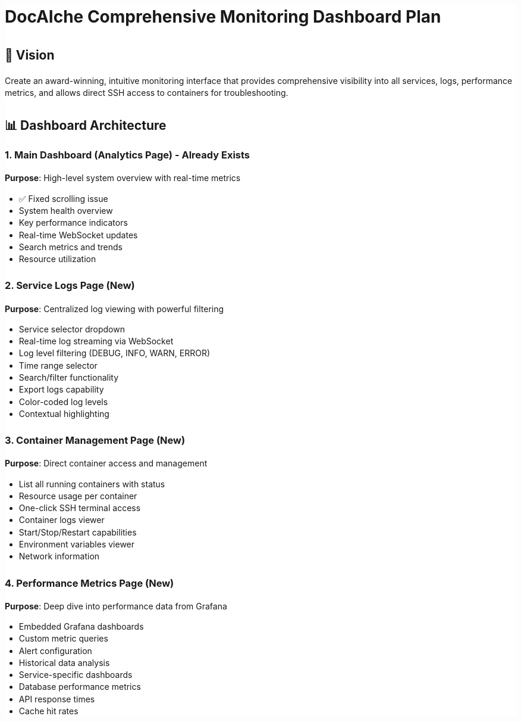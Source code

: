 # DocAIche Comprehensive Monitoring Dashboard Plan

## 🎯 Vision
Create an award-winning, intuitive monitoring interface that provides comprehensive visibility into all services, logs, performance metrics, and allows direct SSH access to containers for troubleshooting.

## 📊 Dashboard Architecture

### 1. Main Dashboard (Analytics Page) - Already Exists
**Purpose**: High-level system overview with real-time metrics
- ✅ Fixed scrolling issue
- System health overview
- Key performance indicators
- Real-time WebSocket updates
- Search metrics and trends
- Resource utilization

### 2. Service Logs Page (New)
**Purpose**: Centralized log viewing with powerful filtering
- Service selector dropdown
- Real-time log streaming via WebSocket
- Log level filtering (DEBUG, INFO, WARN, ERROR)
- Time range selector
- Search/filter functionality
- Export logs capability
- Color-coded log levels
- Contextual highlighting

### 3. Container Management Page (New)
**Purpose**: Direct container access and management
- List all running containers with status
- Resource usage per container
- One-click SSH terminal access
- Container logs viewer
- Start/Stop/Restart capabilities
- Environment variables viewer
- Network information

### 4. Performance Metrics Page (New)
**Purpose**: Deep dive into performance data from Grafana
- Embedded Grafana dashboards
- Custom metric queries
- Alert configuration
- Historical data analysis
- Service-specific dashboards
- Database performance metrics
- API response times
- Cache hit rates
